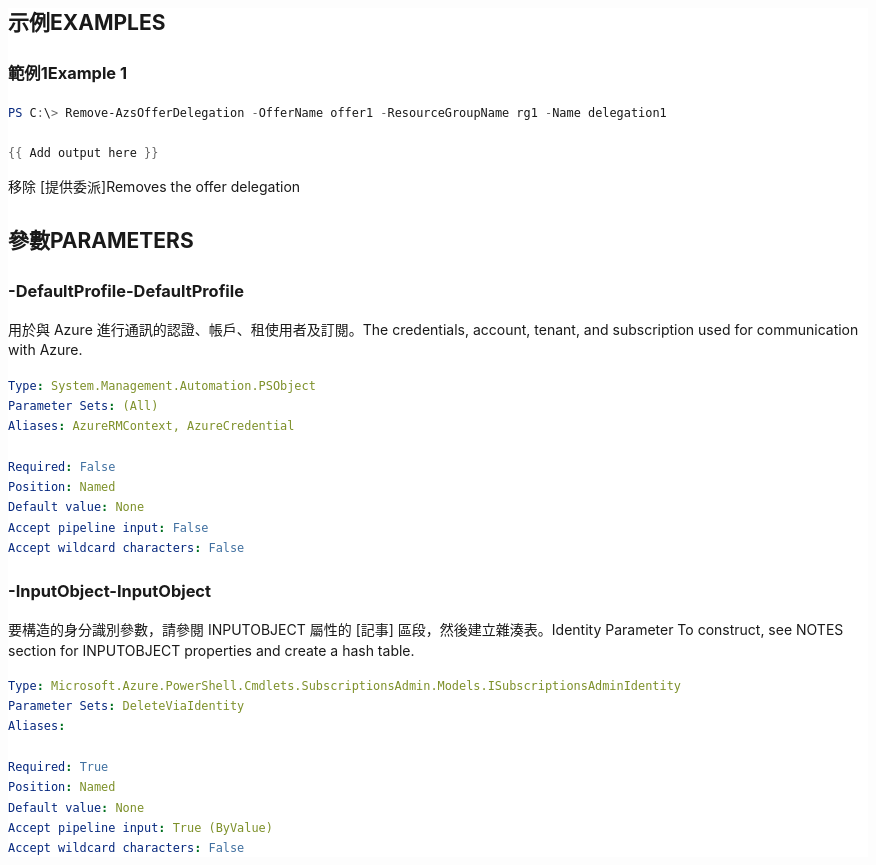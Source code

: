 ## <span data-ttu-id="bcf88-109">示例</span><span class="sxs-lookup"><span data-stu-id="bcf88-109">EXAMPLES</span></span>

### <span data-ttu-id="bcf88-110">範例1</span><span class="sxs-lookup"><span data-stu-id="bcf88-110">Example 1</span></span>
```powershell
PS C:\> Remove-AzsOfferDelegation -OfferName offer1 -ResourceGroupName rg1 -Name delegation1

{{ Add output here }}
```

<span data-ttu-id="bcf88-111">移除 [提供委派]</span><span class="sxs-lookup"><span data-stu-id="bcf88-111">Removes the offer delegation</span></span>

## <span data-ttu-id="bcf88-112">參數</span><span class="sxs-lookup"><span data-stu-id="bcf88-112">PARAMETERS</span></span>

### <span data-ttu-id="bcf88-113">-DefaultProfile</span><span class="sxs-lookup"><span data-stu-id="bcf88-113">-DefaultProfile</span></span>
<span data-ttu-id="bcf88-114">用於與 Azure 進行通訊的認證、帳戶、租使用者及訂閱。</span><span class="sxs-lookup"><span data-stu-id="bcf88-114">The credentials, account, tenant, and subscription used for communication with Azure.</span></span>

```yaml
Type: System.Management.Automation.PSObject
Parameter Sets: (All)
Aliases: AzureRMContext, AzureCredential

Required: False
Position: Named
Default value: None
Accept pipeline input: False
Accept wildcard characters: False

```

### <span data-ttu-id="bcf88-115">-InputObject</span><span class="sxs-lookup"><span data-stu-id="bcf88-115">-InputObject</span></span>
<span data-ttu-id="bcf88-116">要構造的身分識別參數，請參閱 INPUTOBJECT 屬性的 [記事] 區段，然後建立雜湊表。</span><span class="sxs-lookup"><span data-stu-id="bcf88-116">Identity Parameter To construct, see NOTES section for INPUTOBJECT properties and create a hash table.</span></span>

```yaml
Type: Microsoft.Azure.PowerShell.Cmdlets.SubscriptionsAdmin.Models.ISubscriptionsAdminIdentity
Parameter Sets: DeleteViaIdentity
Aliases:

Required: True
Position: Named
Default value: None
Accept pipeline input: True (ByValue)
Accept wildcard characters: False

```
